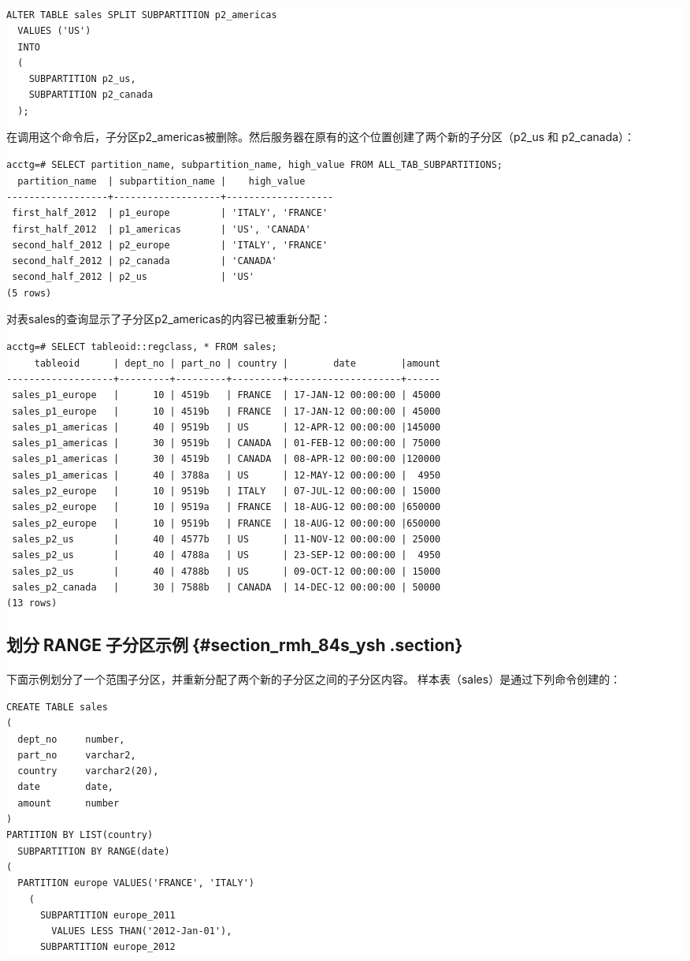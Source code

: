 ``` {#codeblock_pj0_ej9_t0t}
ALTER TABLE sales SPLIT SUBPARTITION p2_americas
  VALUES ('US') 
  INTO 
  (
    SUBPARTITION p2_us,
    SUBPARTITION p2_canada
  );
```

在调用这个命令后，子分区p2\_americas被删除。然后服务器在原有的这个位置创建了两个新的子分区（p2\_us 和 p2\_canada）：

``` {#codeblock_u5g_aar_zn8}
acctg=# SELECT partition_name, subpartition_name, high_value FROM ALL_TAB_SUBPARTITIONS;
  partition_name  | subpartition_name |    high_value     
------------------+-------------------+-------------------
 first_half_2012  | p1_europe         | 'ITALY', 'FRANCE' 
 first_half_2012  | p1_americas       | 'US', 'CANADA'    
 second_half_2012 | p2_europe         | 'ITALY', 'FRANCE' 
 second_half_2012 | p2_canada         | 'CANADA'          
 second_half_2012 | p2_us             | 'US'              
(5 rows)
```

对表sales的查询显示了子分区p2\_americas的内容已被重新分配：

``` {#codeblock_e7g_fii_eeu}
acctg=# SELECT tableoid::regclass, * FROM sales;
     tableoid      | dept_no | part_no | country |        date        |amount
-------------------+---------+---------+---------+--------------------+------
 sales_p1_europe   |      10 | 4519b   | FRANCE  | 17-JAN-12 00:00:00 | 45000
 sales_p1_europe   |      10 | 4519b   | FRANCE  | 17-JAN-12 00:00:00 | 45000
 sales_p1_americas |      40 | 9519b   | US      | 12-APR-12 00:00:00 |145000
 sales_p1_americas |      30 | 9519b   | CANADA  | 01-FEB-12 00:00:00 | 75000
 sales_p1_americas |      30 | 4519b   | CANADA  | 08-APR-12 00:00:00 |120000
 sales_p1_americas |      40 | 3788a   | US      | 12-MAY-12 00:00:00 |  4950
 sales_p2_europe   |      10 | 9519b   | ITALY   | 07-JUL-12 00:00:00 | 15000
 sales_p2_europe   |      10 | 9519a   | FRANCE  | 18-AUG-12 00:00:00 |650000
 sales_p2_europe   |      10 | 9519b   | FRANCE  | 18-AUG-12 00:00:00 |650000
 sales_p2_us       |      40 | 4577b   | US      | 11-NOV-12 00:00:00 | 25000
 sales_p2_us       |      40 | 4788a   | US      | 23-SEP-12 00:00:00 |  4950
 sales_p2_us       |      40 | 4788b   | US      | 09-OCT-12 00:00:00 | 15000
 sales_p2_canada   |      30 | 7588b   | CANADA  | 14-DEC-12 00:00:00 | 50000
(13 rows)
```

## 划分 RANGE 子分区示例 {#section_rmh_84s_ysh .section}

下面示例划分了一个范围子分区，并重新分配了两个新的子分区之间的子分区内容。 样本表（sales）是通过下列命令创建的：

``` {#codeblock_999_g7e_vtr}
CREATE TABLE sales
(
  dept_no     number,   
  part_no     varchar2,
  country     varchar2(20),
  date        date,
  amount      number
)
PARTITION BY LIST(country)
  SUBPARTITION BY RANGE(date)
(
  PARTITION europe VALUES('FRANCE', 'ITALY')
    (
      SUBPARTITION europe_2011 
        VALUES LESS THAN('2012-Jan-01'),
      SUBPARTITION europe_2012 
```